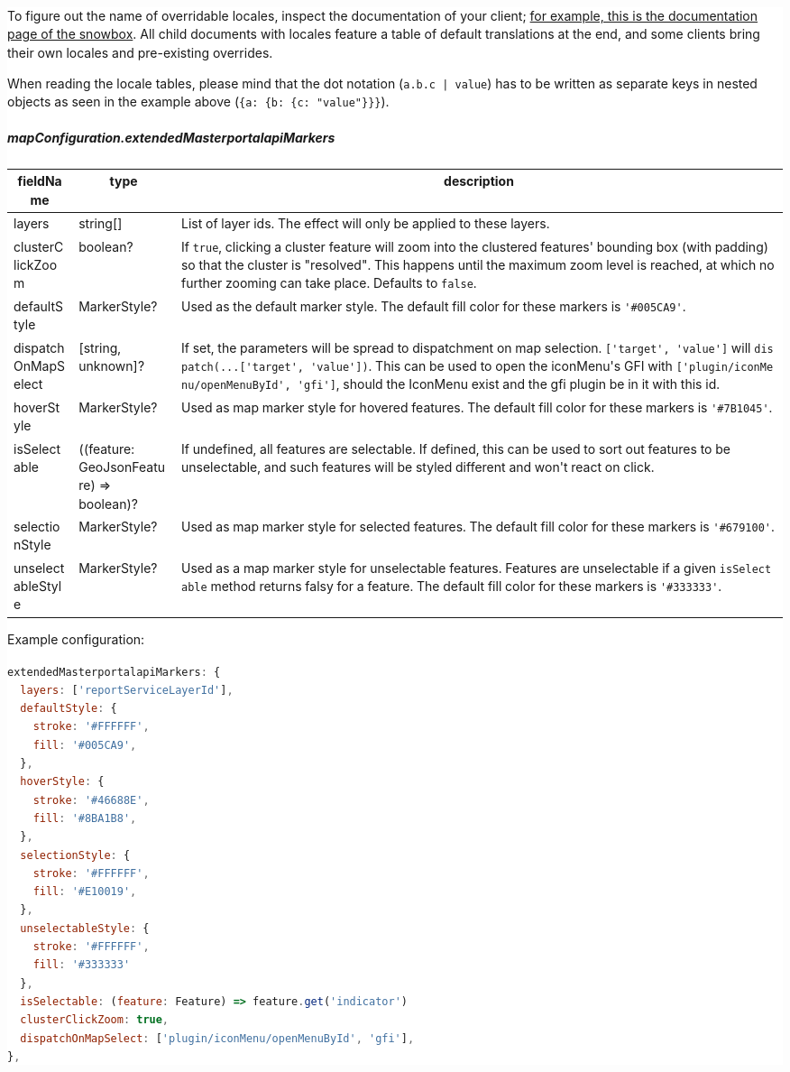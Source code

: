 To figure out the name of overridable locales, inspect the documentation of your client; [for example, this is the documentation page of the snowbox](https://dataport.github.io/polar/docs/snowbox/client-snowbox.html). All child documents with locales feature a table of default translations at the end, and some clients bring their own locales and pre-existing overrides.

When reading the locale tables, please mind that the dot notation (`a.b.c | value`) has to be written as separate keys in nested objects as seen in the example above (`{a: {b: {c: "value"}}}`).

##### mapConfiguration.extendedMasterportalapiMarkers

| fieldName | type |description |
| - | - | - |
| layers | string[] | List of layer ids. The effect will only be applied to these layers. |
| clusterClickZoom | boolean? | If `true`, clicking a cluster feature will zoom into the clustered features' bounding box (with padding) so that the cluster is "resolved". This happens until the maximum zoom level is reached, at which no further zooming can take place. Defaults to `false`. |
| defaultStyle | MarkerStyle? | Used as the default marker style. The default fill color for these markers is `'#005CA9'`. |
| dispatchOnMapSelect | [string, unknown]? | If set, the parameters will be spread to dispatchment on map selection. `['target', 'value']` will `dispatch(...['target', 'value'])`. This can be used to open the iconMenu's GFI with `['plugin/iconMenu/openMenuById', 'gfi']`, should the IconMenu exist and the gfi plugin be in it with this id. |
| hoverStyle | MarkerStyle? | Used as map marker style for hovered features. The default fill color for these markers is `'#7B1045'`. |
| isSelectable | ((feature: GeoJsonFeature) => boolean)? | If undefined, all features are selectable. If defined, this can be used to sort out features to be unselectable, and such features will be styled different and won't react on click. |
| selectionStyle | MarkerStyle? | Used as map marker style for selected features. The default fill color for these markers is `'#679100'`. |
| unselectableStyle | MarkerStyle? | Used as a map marker style for unselectable features. Features are unselectable if a given `isSelectable` method returns falsy for a feature. The default fill color for these markers is `'#333333'`. |

Example configuration:
```js
extendedMasterportalapiMarkers: {
  layers: ['reportServiceLayerId'],
  defaultStyle: {
    stroke: '#FFFFFF',
    fill: '#005CA9',
  },
  hoverStyle: {
    stroke: '#46688E',
    fill: '#8BA1B8',
  },
  selectionStyle: {
    stroke: '#FFFFFF',
    fill: '#E10019',
  },
  unselectableStyle: {
    stroke: '#FFFFFF',
    fill: '#333333'
  },
  isSelectable: (feature: Feature) => feature.get('indicator')
  clusterClickZoom: true,
  dispatchOnMapSelect: ['plugin/iconMenu/openMenuById', 'gfi'],
},
```

